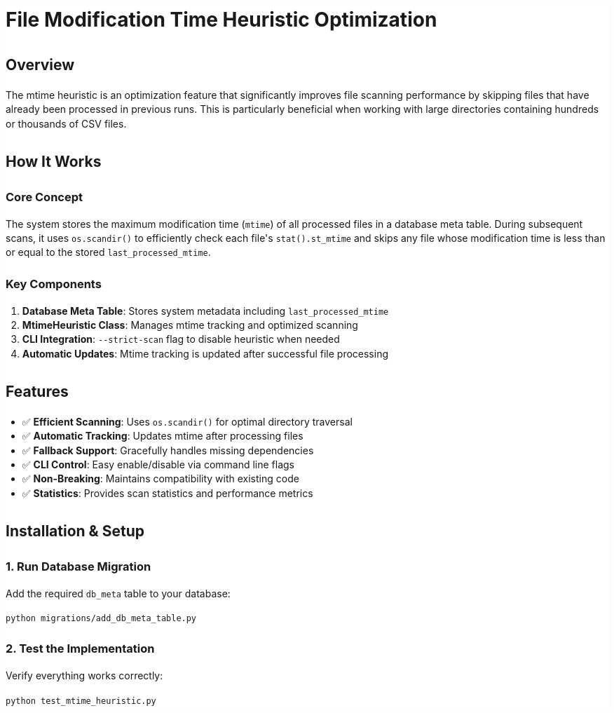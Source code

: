 # File Modification Time Heuristic Optimization

## Overview

The mtime heuristic is an optimization feature that significantly improves file scanning performance by skipping files that have already been processed in previous runs. This is particularly beneficial when working with large directories containing hundreds or thousands of CSV files.

## How It Works

### Core Concept

The system stores the maximum modification time (`mtime`) of all processed files in a database meta table. During subsequent scans, it uses `os.scandir()` to efficiently check each file's `stat().st_mtime` and skips any file whose modification time is less than or equal to the stored `last_processed_mtime`.

### Key Components

1. **Database Meta Table**: Stores system metadata including `last_processed_mtime`
2. **MtimeHeuristic Class**: Manages mtime tracking and optimized scanning
3. **CLI Integration**: `--strict-scan` flag to disable heuristic when needed
4. **Automatic Updates**: Mtime tracking is updated after successful file processing

## Features

- ✅ **Efficient Scanning**: Uses `os.scandir()` for optimal directory traversal
- ✅ **Automatic Tracking**: Updates mtime after processing files
- ✅ **Fallback Support**: Gracefully handles missing dependencies
- ✅ **CLI Control**: Easy enable/disable via command line flags
- ✅ **Non-Breaking**: Maintains compatibility with existing code
- ✅ **Statistics**: Provides scan statistics and performance metrics

## Installation & Setup

### 1. Run Database Migration

Add the required `db_meta` table to your database:

```bash
python migrations/add_db_meta_table.py
```

### 2. Test the Implementation

Verify everything works correctly:

```bash
python test_mtime_heuristic.py
```
